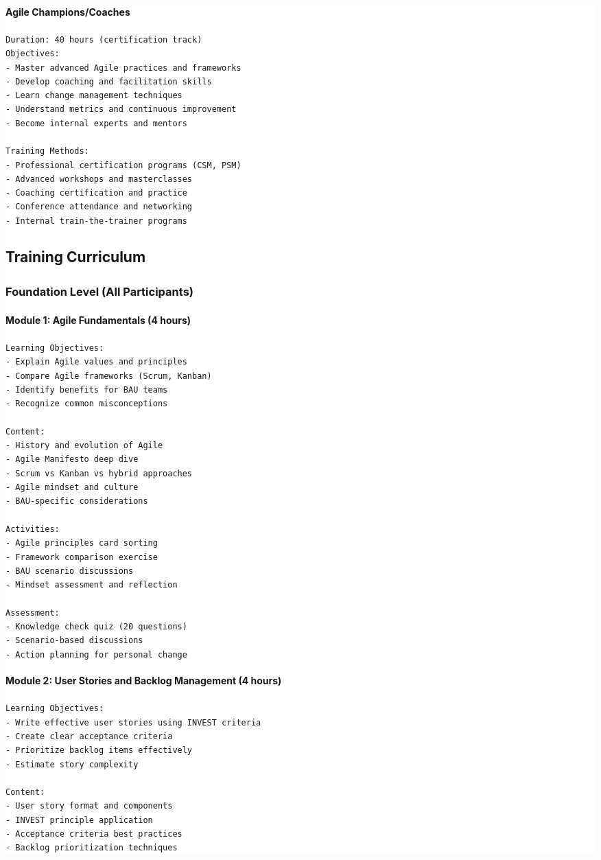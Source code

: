 #### Agile Champions/Coaches
```
Duration: 40 hours (certification track)
Objectives:
- Master advanced Agile practices and frameworks
- Develop coaching and facilitation skills
- Learn change management techniques
- Understand metrics and continuous improvement
- Become internal experts and mentors

Training Methods:
- Professional certification programs (CSM, PSM)
- Advanced workshops and masterclasses
- Coaching certification and practice
- Conference attendance and networking
- Internal train-the-trainer programs
```

## Training Curriculum

### Foundation Level (All Participants)

#### Module 1: Agile Fundamentals (4 hours)
```
Learning Objectives:
- Explain Agile values and principles
- Compare Agile frameworks (Scrum, Kanban)
- Identify benefits for BAU teams
- Recognize common misconceptions

Content:
- History and evolution of Agile
- Agile Manifesto deep dive
- Scrum vs Kanban vs hybrid approaches
- Agile mindset and culture
- BAU-specific considerations

Activities:
- Agile principles card sorting
- Framework comparison exercise
- BAU scenario discussions
- Mindset assessment and reflection

Assessment:
- Knowledge check quiz (20 questions)
- Scenario-based discussions
- Action planning for personal change
```

#### Module 2: User Stories and Backlog Management (4 hours)
```
Learning Objectives:
- Write effective user stories using INVEST criteria
- Create clear acceptance criteria
- Prioritize backlog items effectively
- Estimate story complexity

Content:
- User story format and components
- INVEST principle application
- Acceptance criteria best practices
- Backlog prioritization techniques
```